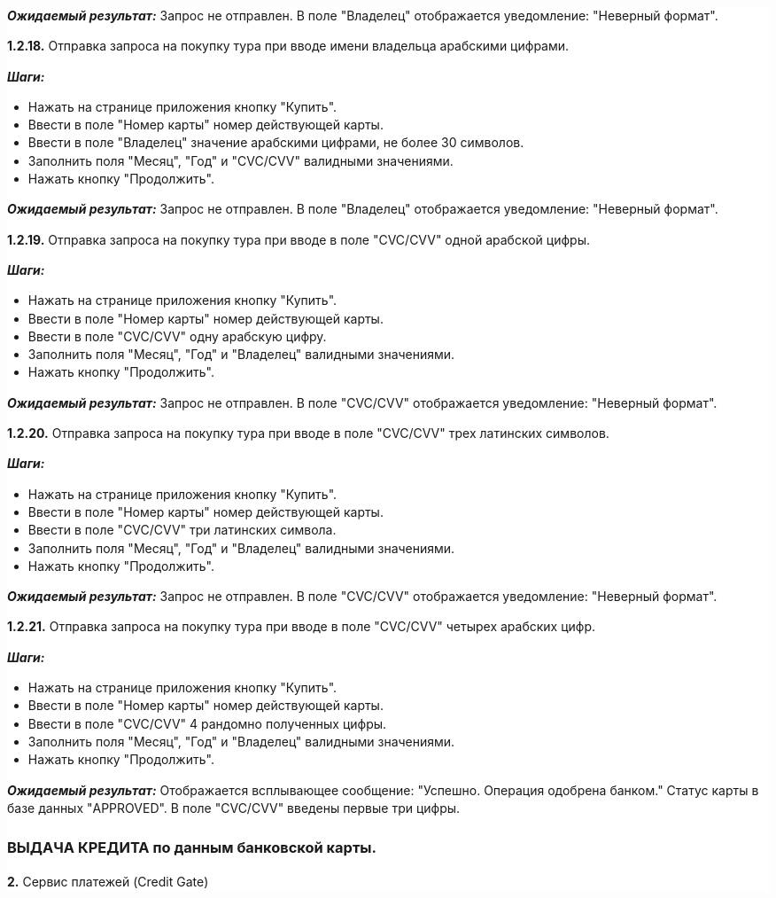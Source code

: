 __*Ожидаемый результат:*__ Запрос не отправлен. В поле "Владелец" отображается уведомление: "Неверный формат".

**1.2.18.** Отправка запроса на покупку тура при вводе имени владельца арабскими цифрами.

__*Шаги:*__

- Нажать на странице приложения кнопку "Купить".
- Ввести в поле "Номер карты" номер действующей карты.
- Ввести в поле "Владелец" значение арабскими цифрами, не более 30 символов.
- Заполнить поля "Месяц", "Год" и "СVC/CVV" валидными значениями.
- Нажать кнопку "Продолжить".

__*Ожидаемый результат:*__ Запрос не отправлен. В поле "Владелец" отображается уведомление: "Неверный формат".

**1.2.19.** Отправка запроса на покупку тура при вводе в поле "СVC/CVV" одной арабской цифры.

__*Шаги:*__

- Нажать на странице приложения кнопку "Купить".
- Ввести в поле "Номер карты" номер действующей карты.
- Ввести в поле "СVC/CVV" одну арабскую цифру.
- Заполнить поля "Месяц", "Год" и "Владелец" валидными значениями.
- Нажать кнопку "Продолжить".

__*Ожидаемый результат:*__ Запрос не отправлен. В поле "СVC/CVV" отображается уведомление: "Неверный формат".

**1.2.20.** Отправка запроса на покупку тура при вводе в поле "СVC/CVV" трех латинских символов.

__*Шаги:*__

- Нажать на странице приложения кнопку "Купить".
- Ввести в поле "Номер карты" номер действующей карты.
- Ввести в поле "СVC/CVV" три латинских символа.
- Заполнить поля "Месяц", "Год" и "Владелец" валидными значениями.
- Нажать кнопку "Продолжить".

__*Ожидаемый результат:*__ Запрос не отправлен. В поле "СVC/CVV" отображается уведомление: "Неверный формат".

**1.2.21.** Отправка запроса на покупку тура при вводе в поле "СVC/CVV" четырех арабских цифр.

__*Шаги:*__

- Нажать на странице приложения кнопку "Купить".
- Ввести в поле "Номер карты" номер действующей карты.
- Ввести в поле "СVC/CVV" 4 рандомно полученных цифры.
- Заполнить поля "Месяц", "Год" и "Владелец" валидными значениями.
- Нажать кнопку "Продолжить".

__*Ожидаемый результат:*__ Отображается всплывающее сообщение: "Успешно. Операция одобрена банком." Статус карты в базе данных "APPROVED". В поле "СVC/CVV" введены первые три цифры.

### ВЫДАЧА КРЕДИТА по данным банковской карты.

**__2.__** Сервис платежей (Credit Gate)
